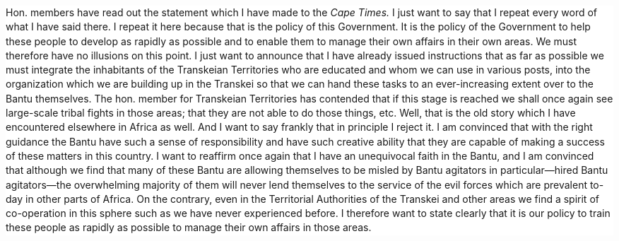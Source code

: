 <p>Hon. members have read out the statement which I have made to the <i>Cape Times.</i> I just want to say that I repeat every word of what I have said there. I repeat it here because that is the policy of this Government. It is the policy of the Government to help these people to develop as rapidly as possible and to enable them to manage their own affairs in their own areas. We must therefore have no illusions on this point. I just want to announce that I have already issued instructions that as far as possible we must integrate the inhabitants of the Transkeian Territories who are educated and whom we can use in various posts, into the organization which we are building up in the <span class="col_7997-7998" refersTo="page_0355"/>Transkei so that we can hand these tasks to an ever-increasing extent over to the Bantu themselves. The hon. member for Transkeian Territories has contended that if this stage is reached we shall once again see large-scale tribal fights in those areas; that they are not able to do those things, etc. Well, that is the old story which I have encountered elsewhere in Africa as well. And I want to say frankly that in principle I reject it. I am convinced that with the right guidance the Bantu have such a sense of responsibility and have such creative ability that they are capable of making a success of these matters in this country. I want to reaffirm once again that I have an unequivocal faith in the Bantu, and I am convinced that although we find that many of these Bantu are allowing themselves to be misled by Bantu agitators in particular&#x2014;hired Bantu agitators&#x2014;the overwhelming majority of them will never lend themselves to the service of the evil forces which are prevalent to-day in other parts of Africa. On the contrary, even in the Territorial Authorities of the Transkei and other areas we find a spirit of co-operation in this sphere such as we have never experienced before. I therefore want to state clearly that it is our policy to train these people as rapidly as possible to manage their own affairs in those areas.</p>
